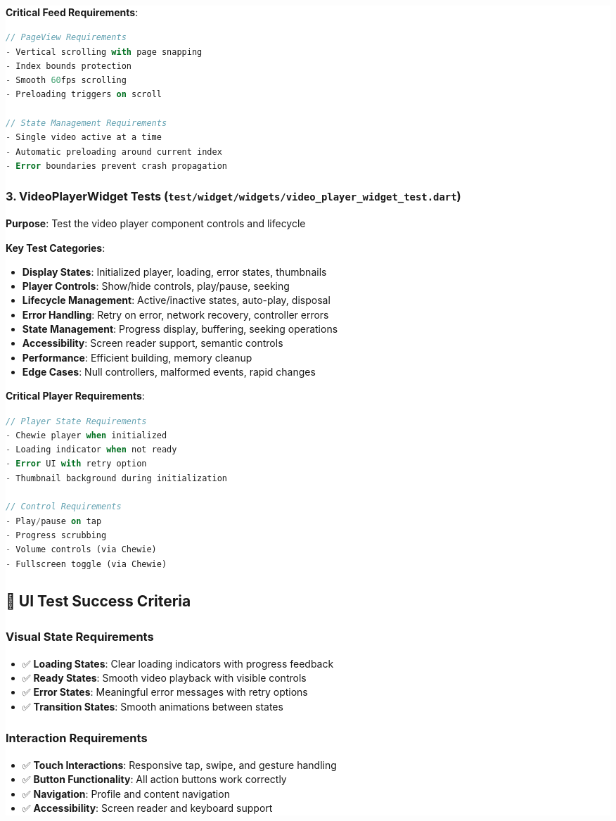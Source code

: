 **Critical Feed Requirements**:
```dart
// PageView Requirements
- Vertical scrolling with page snapping
- Index bounds protection
- Smooth 60fps scrolling
- Preloading triggers on scroll

// State Management Requirements
- Single video active at a time
- Automatic preloading around current index
- Error boundaries prevent crash propagation
```

### 3. VideoPlayerWidget Tests (`test/widget/widgets/video_player_widget_test.dart`)
**Purpose**: Test the video player component controls and lifecycle

**Key Test Categories**:
- **Display States**: Initialized player, loading, error states, thumbnails
- **Player Controls**: Show/hide controls, play/pause, seeking
- **Lifecycle Management**: Active/inactive states, auto-play, disposal
- **Error Handling**: Retry on error, network recovery, controller errors
- **State Management**: Progress display, buffering, seeking operations
- **Accessibility**: Screen reader support, semantic controls
- **Performance**: Efficient building, memory cleanup
- **Edge Cases**: Null controllers, malformed events, rapid changes

**Critical Player Requirements**:
```dart
// Player State Requirements
- Chewie player when initialized
- Loading indicator when not ready
- Error UI with retry option
- Thumbnail background during initialization

// Control Requirements
- Play/pause on tap
- Progress scrubbing
- Volume controls (via Chewie)
- Fullscreen toggle (via Chewie)
```

## 🎯 UI Test Success Criteria

### Visual State Requirements
- ✅ **Loading States**: Clear loading indicators with progress feedback
- ✅ **Ready States**: Smooth video playback with visible controls
- ✅ **Error States**: Meaningful error messages with retry options
- ✅ **Transition States**: Smooth animations between states

### Interaction Requirements
- ✅ **Touch Interactions**: Responsive tap, swipe, and gesture handling
- ✅ **Button Functionality**: All action buttons work correctly
- ✅ **Navigation**: Profile and content navigation
- ✅ **Accessibility**: Screen reader and keyboard support
